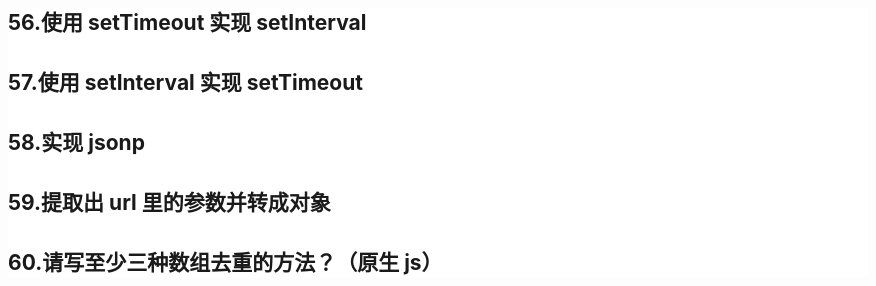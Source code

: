 ## 56.使用 setTimeout 实现 setInterval

## 57.使用 setInterval 实现 setTimeout

## 58.实现 jsonp

## 59.提取出 url 里的参数并转成对象

## 60.请写至少三种数组去重的方法？（原生 js）
